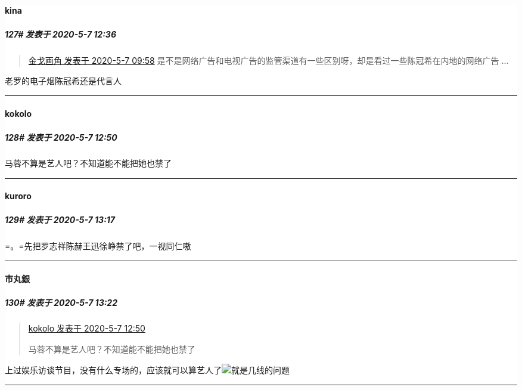 ####  kina  
##### 127#       发表于 2020-5-7 12:36



<blockquote><a href="httphttps://bbs.saraba1st.com/2b/forum.php?mod=redirect&amp;goto=findpost&amp;pid=47329098&amp;ptid=1932593" target="_blank">金戈画角 发表于 2020-5-7 09:58</a>
 是不是网络广告和电视广告的监管渠道有一些区别呀，却是看过一些陈冠希在内地的网络广告 ...</blockquote>
老罗的电子烟陈冠希还是代言人







*****

####  kokolo  
##### 128#       发表于 2020-5-7 12:50




马蓉不算是艺人吧？不知道能不能把她也禁了







*****

####  kuroro  
##### 129#       发表于 2020-5-7 13:17




=。=先把罗志祥陈赫王迅徐峥禁了吧，一视同仁嗷







*****

####  市丸銀  
##### 130#       发表于 2020-5-7 13:22



<blockquote><a href="httphttps://bbs.saraba1st.com/2b/forum.php?mod=redirect&amp;goto=findpost&amp;pid=47331167&amp;ptid=1932593" target="_blank">kokolo 发表于 2020-5-7 12:50</a>

马蓉不算是艺人吧？不知道能不能把她也禁了</blockquote>
上过娱乐访谈节目，没有什么专场的，应该就可以算艺人了<img src="https://static.saraba1st.com/image/smiley/face2017/048.png" referrerpolicy="no-referrer">就是几线的问题







*****
